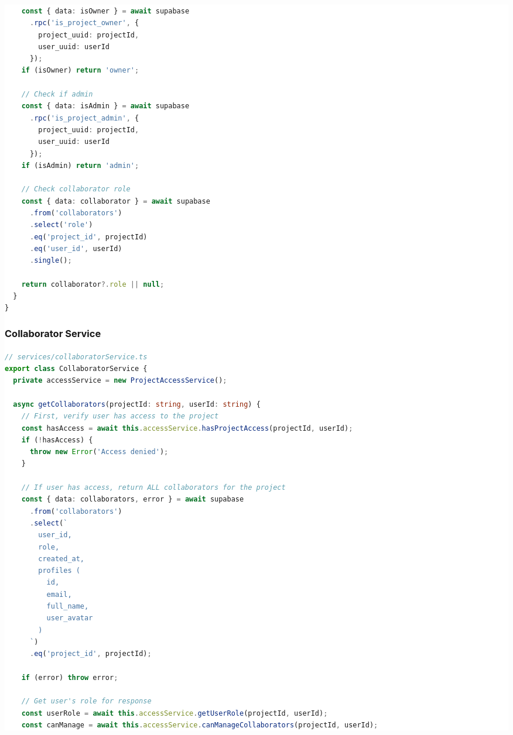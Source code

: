 ```typescript
    const { data: isOwner } = await supabase
      .rpc('is_project_owner', {
        project_uuid: projectId,
        user_uuid: userId
      });
    if (isOwner) return 'owner';

    // Check if admin
    const { data: isAdmin } = await supabase
      .rpc('is_project_admin', {
        project_uuid: projectId,
        user_uuid: userId
      });
    if (isAdmin) return 'admin';

    // Check collaborator role
    const { data: collaborator } = await supabase
      .from('collaborators')
      .select('role')
      .eq('project_id', projectId)
      .eq('user_id', userId)
      .single();

    return collaborator?.role || null;
  }
}
```

### Collaborator Service

```typescript
// services/collaboratorService.ts
export class CollaboratorService {
  private accessService = new ProjectAccessService();

  async getCollaborators(projectId: string, userId: string) {
    // First, verify user has access to the project
    const hasAccess = await this.accessService.hasProjectAccess(projectId, userId);
    if (!hasAccess) {
      throw new Error('Access denied');
    }

    // If user has access, return ALL collaborators for the project
    const { data: collaborators, error } = await supabase
      .from('collaborators')
      .select(`
        user_id,
        role,
        created_at,
        profiles (
          id,
          email,
          full_name,
          user_avatar
        )
      `)
      .eq('project_id', projectId);

    if (error) throw error;

    // Get user's role for response
    const userRole = await this.accessService.getUserRole(projectId, userId);
    const canManage = await this.accessService.canManageCollaborators(projectId, userId);
```